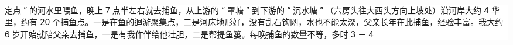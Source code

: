    定点
  </span>
  <span class="s2">
   ”
  </span>
  <span class="s1">
   的河水里喂鱼，晚上
  </span>
  <span class="s2">
   7
  </span>
  <span class="s1">
   点半左右就去捕鱼，从上游的
  </span>
  <span class="s2">
   “
  </span>
  <span class="s1">
   罩塘
  </span>
  <span class="s2">
   ”
  </span>
  <span class="s1">
   到下游的
  </span>
  <span class="s2">
   “
  </span>
  <span class="s1">
   沉水塘
  </span>
  <span class="s2">
   ”
  </span>
  <span class="s1">
   （六房头往大西头方向上坡处）沿河岸大约
  </span>
  <span class="s2">
   4
  </span>
  <span class="s1">
   华里，约有
  </span>
  <span class="s2">
   20
  </span>
  <span class="s1">
   个捕鱼点。一是在鱼的迴游聚集点，二是河床地形好，没有乱石钩网，水也不能太深，父亲长年在此捕鱼，经验丰富。我大约
  </span>
  <span class="s2">
   6
  </span>
  <span class="s1">
   岁开始就陪父亲去捕鱼，一是有我作伴给他壮胆，二是帮提鱼篓。每晚捕鱼的数量不等，多时
  </span>
  <span class="s2">
   3
  </span>
  <span class="s1">
   －
  </span>
  <span class="s2">
   4